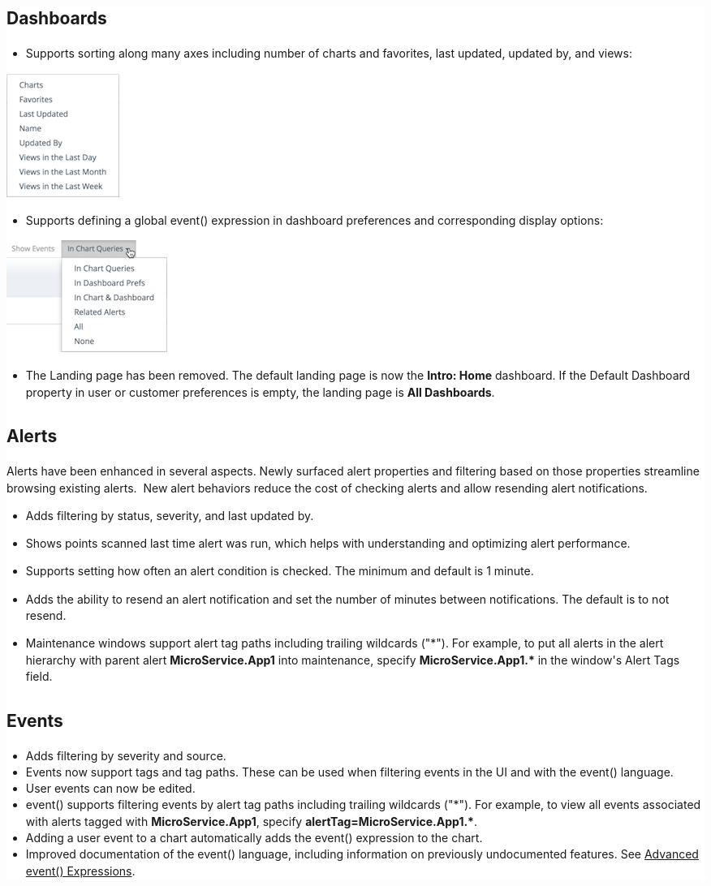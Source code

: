 ## Dashboards

-   Supports sorting along many axes including number of charts and favorites, last updated, updated by, and views:

[<img src="images/db_filter.png" alt="db_filter.png" class="image-19 jive-image" width="139" height="152" />](images/db_filter.png)

-   Supports defining a global event() expression in dashboard preferences and corresponding display options:

[<img src="images/db_events.png" alt="db_events.png" class="image-18 jive-image" width="198" height="138" />](images/db_events.png)

-   The Landing page has been removed. The default landing page is now the **Intro: Home** dashboard. If the Default Dashboard property in user or customer preferences is empty, the landing page is **All Dashboards**.

## Alerts

Alerts have been enhanced in several aspects. Newly surfaced alert properties and filtering based on those properties streamline browsing existing alerts.  New alert behaviors reduce the cost of checking alerts and allow resending alert notifications.

-   Adds filtering by status, severity, and last updated by.
-   Shows points scanned last time alert was run, which helps with understanding and optimizing alert performance.
-   Supports setting how often an alert condition is checked. The minimum and default is 1 minute.
-   Adds the ability to resend an alert notification and set the number of minutes between notifications. The default is to not resend.

-   Maintenance windows support alert tag paths including trailing wildcards ("\*"). For example, to put all alerts in the alert hierarchy with parent alert **MicroService.App1** into maintenance, specify **MicroService.App1.\*** in the window's Alert Tags field.

## Events

-   Adds filtering by severity and source.
-   Events now support tags and tag paths. These can be used when filtering events in the UI and with the event() language.
-   User events can now be edited.
-   event() supports filtering events by alert tag paths including trailing wildcards ("\*"). For example, to view all events associated with alerts tagged with **MicroService.App1**, specify **alertTag=MicroService.App1.\***.
-   Adding a user event to a chart automatically adds the event() expression to the chart.
-   Improved documentation of the event() language, including information on previously undocumented features. See <a href="https://community.wavefront.com/docs/DOC-1159">Advanced event() Expressions</a>.
